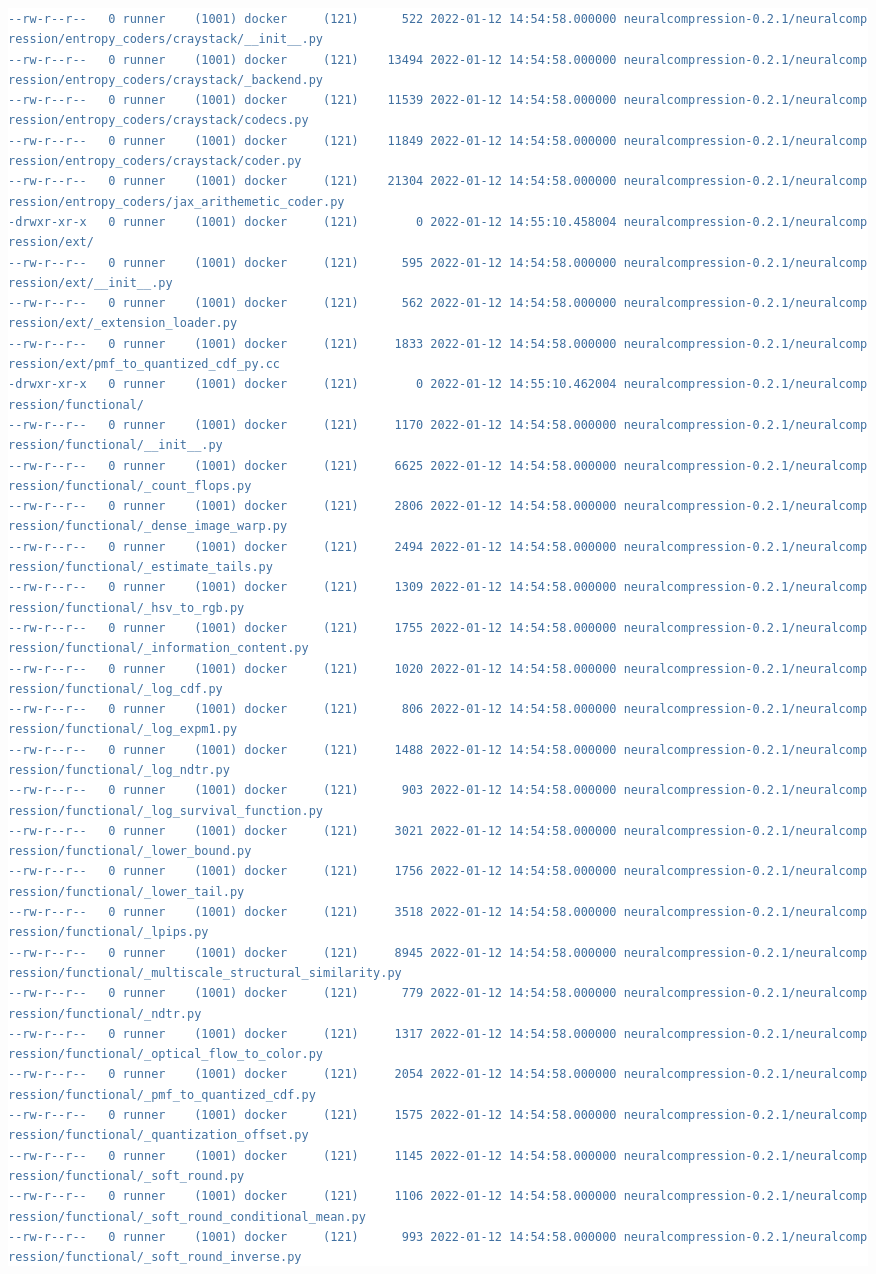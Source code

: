```diff
--rw-r--r--   0 runner    (1001) docker     (121)      522 2022-01-12 14:54:58.000000 neuralcompression-0.2.1/neuralcompression/entropy_coders/craystack/__init__.py
--rw-r--r--   0 runner    (1001) docker     (121)    13494 2022-01-12 14:54:58.000000 neuralcompression-0.2.1/neuralcompression/entropy_coders/craystack/_backend.py
--rw-r--r--   0 runner    (1001) docker     (121)    11539 2022-01-12 14:54:58.000000 neuralcompression-0.2.1/neuralcompression/entropy_coders/craystack/codecs.py
--rw-r--r--   0 runner    (1001) docker     (121)    11849 2022-01-12 14:54:58.000000 neuralcompression-0.2.1/neuralcompression/entropy_coders/craystack/coder.py
--rw-r--r--   0 runner    (1001) docker     (121)    21304 2022-01-12 14:54:58.000000 neuralcompression-0.2.1/neuralcompression/entropy_coders/jax_arithemetic_coder.py
-drwxr-xr-x   0 runner    (1001) docker     (121)        0 2022-01-12 14:55:10.458004 neuralcompression-0.2.1/neuralcompression/ext/
--rw-r--r--   0 runner    (1001) docker     (121)      595 2022-01-12 14:54:58.000000 neuralcompression-0.2.1/neuralcompression/ext/__init__.py
--rw-r--r--   0 runner    (1001) docker     (121)      562 2022-01-12 14:54:58.000000 neuralcompression-0.2.1/neuralcompression/ext/_extension_loader.py
--rw-r--r--   0 runner    (1001) docker     (121)     1833 2022-01-12 14:54:58.000000 neuralcompression-0.2.1/neuralcompression/ext/pmf_to_quantized_cdf_py.cc
-drwxr-xr-x   0 runner    (1001) docker     (121)        0 2022-01-12 14:55:10.462004 neuralcompression-0.2.1/neuralcompression/functional/
--rw-r--r--   0 runner    (1001) docker     (121)     1170 2022-01-12 14:54:58.000000 neuralcompression-0.2.1/neuralcompression/functional/__init__.py
--rw-r--r--   0 runner    (1001) docker     (121)     6625 2022-01-12 14:54:58.000000 neuralcompression-0.2.1/neuralcompression/functional/_count_flops.py
--rw-r--r--   0 runner    (1001) docker     (121)     2806 2022-01-12 14:54:58.000000 neuralcompression-0.2.1/neuralcompression/functional/_dense_image_warp.py
--rw-r--r--   0 runner    (1001) docker     (121)     2494 2022-01-12 14:54:58.000000 neuralcompression-0.2.1/neuralcompression/functional/_estimate_tails.py
--rw-r--r--   0 runner    (1001) docker     (121)     1309 2022-01-12 14:54:58.000000 neuralcompression-0.2.1/neuralcompression/functional/_hsv_to_rgb.py
--rw-r--r--   0 runner    (1001) docker     (121)     1755 2022-01-12 14:54:58.000000 neuralcompression-0.2.1/neuralcompression/functional/_information_content.py
--rw-r--r--   0 runner    (1001) docker     (121)     1020 2022-01-12 14:54:58.000000 neuralcompression-0.2.1/neuralcompression/functional/_log_cdf.py
--rw-r--r--   0 runner    (1001) docker     (121)      806 2022-01-12 14:54:58.000000 neuralcompression-0.2.1/neuralcompression/functional/_log_expm1.py
--rw-r--r--   0 runner    (1001) docker     (121)     1488 2022-01-12 14:54:58.000000 neuralcompression-0.2.1/neuralcompression/functional/_log_ndtr.py
--rw-r--r--   0 runner    (1001) docker     (121)      903 2022-01-12 14:54:58.000000 neuralcompression-0.2.1/neuralcompression/functional/_log_survival_function.py
--rw-r--r--   0 runner    (1001) docker     (121)     3021 2022-01-12 14:54:58.000000 neuralcompression-0.2.1/neuralcompression/functional/_lower_bound.py
--rw-r--r--   0 runner    (1001) docker     (121)     1756 2022-01-12 14:54:58.000000 neuralcompression-0.2.1/neuralcompression/functional/_lower_tail.py
--rw-r--r--   0 runner    (1001) docker     (121)     3518 2022-01-12 14:54:58.000000 neuralcompression-0.2.1/neuralcompression/functional/_lpips.py
--rw-r--r--   0 runner    (1001) docker     (121)     8945 2022-01-12 14:54:58.000000 neuralcompression-0.2.1/neuralcompression/functional/_multiscale_structural_similarity.py
--rw-r--r--   0 runner    (1001) docker     (121)      779 2022-01-12 14:54:58.000000 neuralcompression-0.2.1/neuralcompression/functional/_ndtr.py
--rw-r--r--   0 runner    (1001) docker     (121)     1317 2022-01-12 14:54:58.000000 neuralcompression-0.2.1/neuralcompression/functional/_optical_flow_to_color.py
--rw-r--r--   0 runner    (1001) docker     (121)     2054 2022-01-12 14:54:58.000000 neuralcompression-0.2.1/neuralcompression/functional/_pmf_to_quantized_cdf.py
--rw-r--r--   0 runner    (1001) docker     (121)     1575 2022-01-12 14:54:58.000000 neuralcompression-0.2.1/neuralcompression/functional/_quantization_offset.py
--rw-r--r--   0 runner    (1001) docker     (121)     1145 2022-01-12 14:54:58.000000 neuralcompression-0.2.1/neuralcompression/functional/_soft_round.py
--rw-r--r--   0 runner    (1001) docker     (121)     1106 2022-01-12 14:54:58.000000 neuralcompression-0.2.1/neuralcompression/functional/_soft_round_conditional_mean.py
--rw-r--r--   0 runner    (1001) docker     (121)      993 2022-01-12 14:54:58.000000 neuralcompression-0.2.1/neuralcompression/functional/_soft_round_inverse.py
```